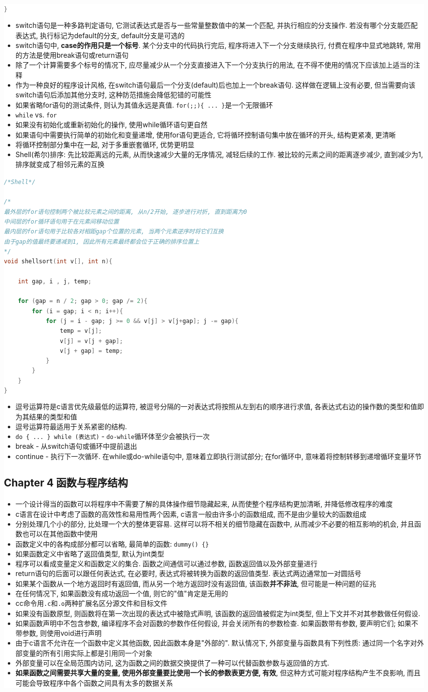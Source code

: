 ```c
}
```

- switch语句是一种多路判定语句, 它测试表达式是否与一些常量整数值中的某一个匹配, 并执行相应的分支操作. 若没有哪个分支能匹配表达式, 执行标记为default的分支, default分支是可选的
- switch语句中, **case的作用只是一个标号**. 某个分支中的代码执行完后, 程序将进入下一个分支继续执行, 付费在程序中显式地跳转, 常用的方法是使用break语句或return语句
- 除了一个计算需要多个标号的情况下, 应尽量减少从一个分支直接进入下一个分支执行的用法, 在不得不使用的情况下应该加上适当的注释
- 作为一种良好的程序设计风格, 在switch语句最后一个分支(default)后也加上一个break语句. 这样做在逻辑上没有必要, 但当需要向该switch语句后添加其他分支时, 这种防范措施会降低犯错的可能性
- 如果省略for语句的测试条件, 则认为其值永远是真值. `for(;;){ ... }`是一个无限循环
- `while` vs. `for`
 - 如果没有初始化或重新初始化的操作, 使用while循环语句更自然
 - 如果语句中需要执行简单的初始化和变量递增, 使用for语句更适合, 它将循环控制语句集中放在循环的开头, 结构更紧凑, 更清晰
 - 将循环控制部分集中在一起, 对于多重嵌套循环, 优势更明显
- Shell(希尔)排序: 先比较距离远的元素, 从而快速减少大量的无序情况, 减轻后续的工作. 被比较的元素之间的距离逐步减少, 直到减少为1, 排序就变成了相邻元素的互换

```c
/*Shell*/

/*
最外层的for语句控制两个被比较元素之间的距离, 从n/2开始, 逐步进行对折, 直到距离为0
中间层的for循环语句用于在元素间移动位置
最内层的for语句用于比较各对相距gap个位置的元素, 当两个元素逆序时将它们互换
由于gap的值最终要递减到1, 因此所有元素最终都会位于正确的排序位置上
*/
void shellsort(int v[], int n){

    int gap, i , j, temp;

    for (gap = n / 2; gap > 0; gap /= 2){
        for (i = gap; i < n; i++){
            for (j = i - gap; j >= 0 && v[j] > v[j+gap]; j -= gap){
                temp = v[j];
                v[j] = v[j + gap];
                v[j + gap] = temp;
            }
        }
    }
}
```

- 逗号运算符是c语言优先级最低的运算符, 被逗号分隔的一对表达式将按照从左到右的顺序进行求值, 各表达式右边的操作数的类型和值即为其结果的类型和值
- 逗号运算符最适用于关系紧密的结构.
- `do { ... } while (表达式)` - `do-while`循环体至少会被执行一次
- break - 从switch语句或循环中提前退出
- continue - 执行下一次循环. 在while或do-while语句中, 意味着立即执行测试部分; 在for循环中, 意味着将控制转移到递增循环变量环节

## Chapter 4 函数与程序结构

- 一个设计得当的函数可以将程序中不需要了解的具体操作细节隐藏起来, 从而使整个程序结构更加清晰, 并降低修改程序的难度
- c语言在设计中考虑了函数的高效性和易用性两个因素, c语言一般由许多小的函数组成, 而不是由少量较大的函数组成
- 分别处理几个小的部分, 比处理一个大的整体更容易. 这样可以将不相关的细节隐藏在函数中, 从而减少不必要的相互影响的机会, 并且函数也可以在其他函数中使用
- 函数定义中的各构成部分都可以省略, 最简单的函数: `dummy() {}`
- 如果函数定义中省略了返回值类型, 默认为int类型
- 程序可以看成变量定义和函数定义的集合. 函数之间通信可以通过参数, 函数返回值以及外部变量进行
- return语句的后面可以跟任何表达式, 在必要时, 表达式将被转换为函数的返回值类型. 表达式两边通常加一对圆括号
- 如果某个函数从一个地方返回时有返回值, 而从另一个地方返回时没有返回值, 该函数**并不非法**, 但可能是一种问题的征兆
- 在任何情况下, 如果函数没有成功返回一个值, 则它的"值"肯定是无用的
- cc命令用`.c`和`.o`两种扩展名区分源文件和目标文件
- 如果没有函数原型, 则函数将在第一次出现的表达式中被隐式声明, 该函数的返回值被假定为int类型, 但上下文并不对其参数做任何假设.
- 如果函数声明中不包含参数, 编译程序不会对函数的参数作任何假设, 并会关闭所有的参数检查. 如果函数带有参数, 要声明它们; 如果不带参数, 则使用void进行声明
- 由于c语言不允许在一个函数中定义其他函数, 因此函数本身是"外部的". 默认情况下, 外部变量与函数具有下列性质: 通过同一个名字对外部变量的所有引用实际上都是引用同一个对象
- 外部变量可以在全局范围内访问, 这为函数之间的数据交换提供了一种可以代替函数参数与返回值的方式.
- **如果函数之间需要共享大量的变量, 使用外部变量要比使用一个长的参数表更方便, 有效**, 但这种方式可能对程序结构产生不良影响, 而且可能会导致程序中各个函数之间具有太多的数据关系